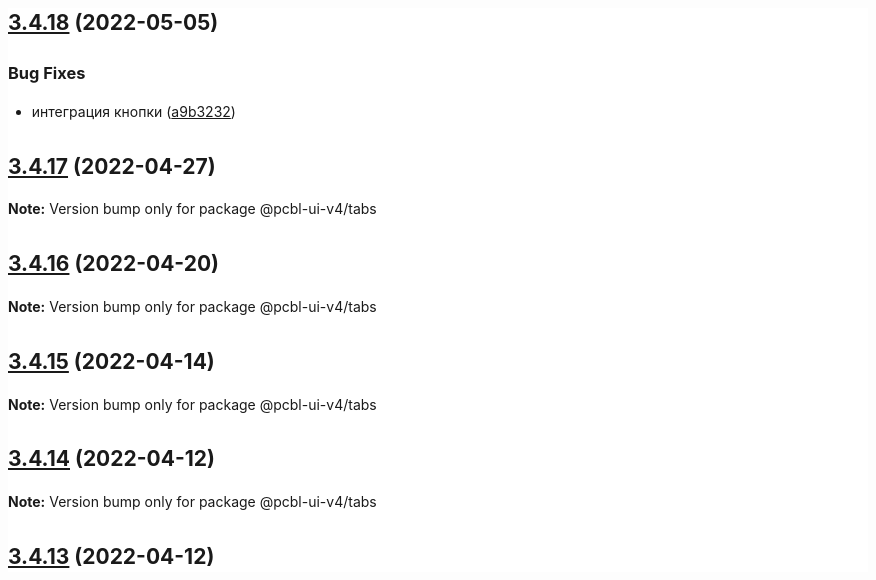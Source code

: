 



## [3.4.18](https://bitbucket.pcbltools.ru/bitbucket/projects/EDUPOWER/repos/uikit4/browse/packages/ui/tabs/compare/@pcbl-ui-v4/tabs@3.4.17...@pcbl-ui-v4/tabs@3.4.18) (2022-05-05)


### Bug Fixes

* интеграция кнопки ([a9b3232](https://bitbucket.pcbltools.ru/bitbucket/projects/EDUPOWER/repos/uikit4/browse/packages/ui/tabs/commits/a9b3232652c263eaa9722387b429a546919eaca2))





## [3.4.17](https://bitbucket.pcbltools.ru/bitbucket/projects/EDUPOWER/repos/uikit4/browse/packages/ui/tabs/compare/@pcbl-ui-v4/tabs@3.4.16...@pcbl-ui-v4/tabs@3.4.17) (2022-04-27)

**Note:** Version bump only for package @pcbl-ui-v4/tabs





## [3.4.16](https://bitbucket.pcbltools.ru/bitbucket/projects/EDUPOWER/repos/uikit4/browse/packages/ui/tabs/compare/@pcbl-ui-v4/tabs@3.4.15...@pcbl-ui-v4/tabs@3.4.16) (2022-04-20)

**Note:** Version bump only for package @pcbl-ui-v4/tabs





## [3.4.15](https://bitbucket.pcbltools.ru/bitbucket/projects/EDUPOWER/repos/uikit4/browse/packages/ui/tabs/compare/@pcbl-ui-v4/tabs@3.4.14...@pcbl-ui-v4/tabs@3.4.15) (2022-04-14)

**Note:** Version bump only for package @pcbl-ui-v4/tabs





## [3.4.14](https://bitbucket.pcbltools.ru/bitbucket/projects/EDUPOWER/repos/uikit4/browse/packages/ui/tabs/compare/@pcbl-ui-v4/tabs@3.4.13...@pcbl-ui-v4/tabs@3.4.14) (2022-04-12)

**Note:** Version bump only for package @pcbl-ui-v4/tabs





## [3.4.13](https://bitbucket.pcbltools.ru/bitbucket/projects/EDUPOWER/repos/uikit4/browse/packages/ui/tabs/compare/@pcbl-ui-v4/tabs@3.4.12...@pcbl-ui-v4/tabs@3.4.13) (2022-04-12)

